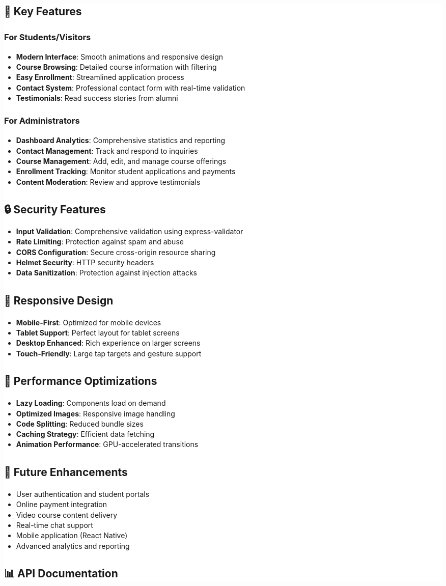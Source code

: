 ## 🌟 Key Features

### For Students/Visitors
- **Modern Interface**: Smooth animations and responsive design
- **Course Browsing**: Detailed course information with filtering
- **Easy Enrollment**: Streamlined application process
- **Contact System**: Professional contact form with real-time validation
- **Testimonials**: Read success stories from alumni

### For Administrators
- **Dashboard Analytics**: Comprehensive statistics and reporting
- **Contact Management**: Track and respond to inquiries
- **Course Management**: Add, edit, and manage course offerings
- **Enrollment Tracking**: Monitor student applications and payments
- **Content Moderation**: Review and approve testimonials

## 🔒 Security Features

- **Input Validation**: Comprehensive validation using express-validator
- **Rate Limiting**: Protection against spam and abuse
- **CORS Configuration**: Secure cross-origin resource sharing
- **Helmet Security**: HTTP security headers
- **Data Sanitization**: Protection against injection attacks

## 📱 Responsive Design

- **Mobile-First**: Optimized for mobile devices
- **Tablet Support**: Perfect layout for tablet screens
- **Desktop Enhanced**: Rich experience on larger screens
- **Touch-Friendly**: Large tap targets and gesture support

## 🚀 Performance Optimizations

- **Lazy Loading**: Components load on demand
- **Optimized Images**: Responsive image handling
- **Code Splitting**: Reduced bundle sizes
- **Caching Strategy**: Efficient data fetching
- **Animation Performance**: GPU-accelerated transitions

## 🔮 Future Enhancements

- User authentication and student portals
- Online payment integration
- Video course content delivery
- Real-time chat support
- Mobile application (React Native)
- Advanced analytics and reporting

## 📊 API Documentation
